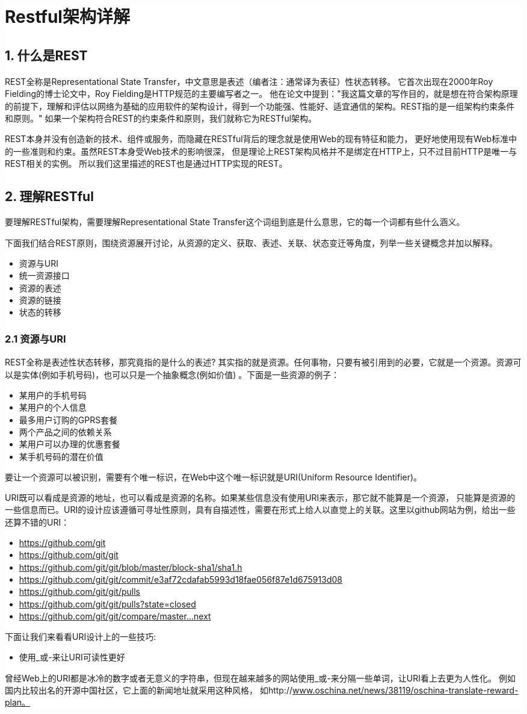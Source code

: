 # Restful架构详解

## 1. 什么是REST

REST全称是Representational State Transfer，中文意思是表述（编者注：通常译为表征）性状态转移。 它首次出现在2000年Roy Fielding的博士论文中，Roy Fielding是HTTP规范的主要编写者之一。 他在论文中提到："我这篇文章的写作目的，就是想在符合架构原理的前提下，理解和评估以网络为基础的应用软件的架构设计，得到一个功能强、性能好、适宜通信的架构。REST指的是一组架构约束条件和原则。" 如果一个架构符合REST的约束条件和原则，我们就称它为RESTful架构。

REST本身并没有创造新的技术、组件或服务，而隐藏在RESTful背后的理念就是使用Web的现有特征和能力， 更好地使用现有Web标准中的一些准则和约束。虽然REST本身受Web技术的影响很深， 但是理论上REST架构风格并不是绑定在HTTP上，只不过目前HTTP是唯一与REST相关的实例。 所以我们这里描述的REST也是通过HTTP实现的REST。

## 2. 理解RESTful

 要理解RESTful架构，需要理解Representational State Transfer这个词组到底是什么意思，它的每一个词都有些什么涵义。

下面我们结合REST原则，围绕资源展开讨论，从资源的定义、获取、表述、关联、状态变迁等角度，列举一些关键概念并加以解释。

  - 资源与URI
  - 统一资源接口
  - 资源的表述
  - 资源的链接
  - 状态的转移

### 2.1 资源与URI

REST全称是表述性状态转移，那究竟指的是什么的表述? 其实指的就是资源。任何事物，只要有被引用到的必要，它就是一个资源。资源可以是实体(例如手机号码)，也可以只是一个抽象概念(例如价值) 。下面是一些资源的例子：

  - 某用户的手机号码
  - 某用户的个人信息
  - 最多用户订购的GPRS套餐
  - 两个产品之间的依赖关系
  - 某用户可以办理的优惠套餐
  - 某手机号码的潜在价值

 要让一个资源可以被识别，需要有个唯一标识，在Web中这个唯一标识就是URI(Uniform Resource Identifier)。

URI既可以看成是资源的地址，也可以看成是资源的名称。如果某些信息没有使用URI来表示，那它就不能算是一个资源， 只能算是资源的一些信息而已。URI的设计应该遵循可寻址性原则，具有自描述性，需要在形式上给人以直觉上的关联。这里以github网站为例，给出一些还算不错的URI：


   - https://github.com/git
   - https://github.com/git/git
   - https://github.com/git/git/blob/master/block-sha1/sha1.h
   - https://github.com/git/git/commit/e3af72cdafab5993d18fae056f87e1d675913d08
   - https://github.com/git/git/pulls
   - https://github.com/git/git/pulls?state=closed
   - https://github.com/git/git/compare/master…next

下面让我们来看看URI设计上的一些技巧:

   - 使用_或-来让URI可读性更好

曾经Web上的URI都是冰冷的数字或者无意义的字符串，但现在越来越多的网站使用_或-来分隔一些单词，让URI看上去更为人性化。 例如国内比较出名的开源中国社区，它上面的新闻地址就采用这种风格， 如http://www.oschina.net/news/38119/oschina-translate-reward-plan。
